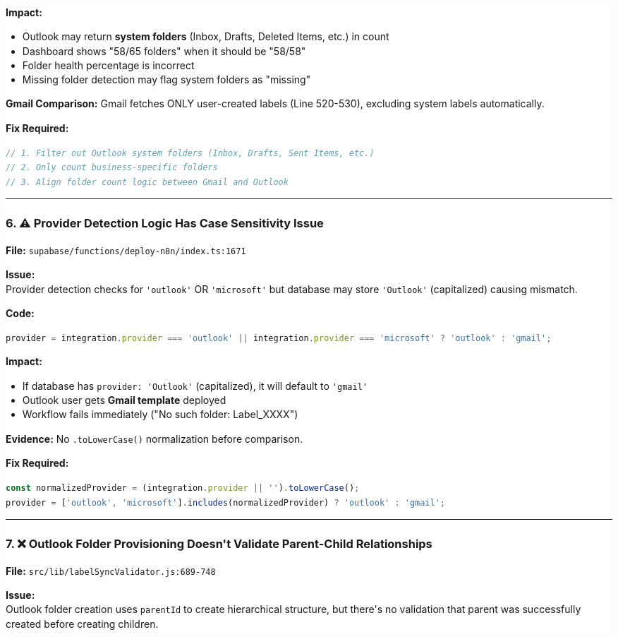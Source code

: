 **Impact:**
- Outlook may return **system folders** (Inbox, Drafts, Deleted Items, etc.) in count
- Dashboard shows "58/65 folders" when it should be "58/58"
- Folder health percentage is incorrect
- Missing folder detection may flag system folders as "missing"

**Gmail Comparison:**
Gmail fetches ONLY user-created labels (Line 520-530), excluding system labels automatically.

**Fix Required:**
```javascript
// 1. Filter out Outlook system folders (Inbox, Drafts, Sent Items, etc.)
// 2. Only count business-specific folders
// 3. Align folder count logic between Gmail and Outlook
```

---

### 6. ⚠️ **Provider Detection Logic Has Case Sensitivity Issue**

**File:** `supabase/functions/deploy-n8n/index.ts:1671`

**Issue:**  
Provider detection checks for `'outlook'` OR `'microsoft'` but database may store `'Outlook'` (capitalized) causing mismatch.

**Code:**
```javascript
provider = integration.provider === 'outlook' || integration.provider === 'microsoft' ? 'outlook' : 'gmail';
```

**Impact:**
- If database has `provider: 'Outlook'` (capitalized), it will default to `'gmail'`
- Outlook user gets **Gmail template** deployed
- Workflow fails immediately ("No such folder: Label_XXXX")

**Evidence:**
No `.toLowerCase()` normalization before comparison.

**Fix Required:**
```javascript
const normalizedProvider = (integration.provider || '').toLowerCase();
provider = ['outlook', 'microsoft'].includes(normalizedProvider) ? 'outlook' : 'gmail';
```

---

### 7. ❌ **Outlook Folder Provisioning Doesn't Validate Parent-Child Relationships**

**File:** `src/lib/labelSyncValidator.js:689-748`

**Issue:**  
Outlook folder creation uses `parentId` to create hierarchical structure, but there's no validation that parent was successfully created before creating children.
